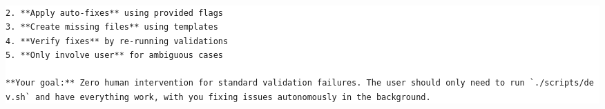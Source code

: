 ```
2. **Apply auto-fixes** using provided flags
3. **Create missing files** using templates
4. **Verify fixes** by re-running validations
5. **Only involve user** for ambiguous cases

**Your goal:** Zero human intervention for standard validation failures. The user should only need to run `./scripts/dev.sh` and have everything work, with you fixing issues autonomously in the background.
